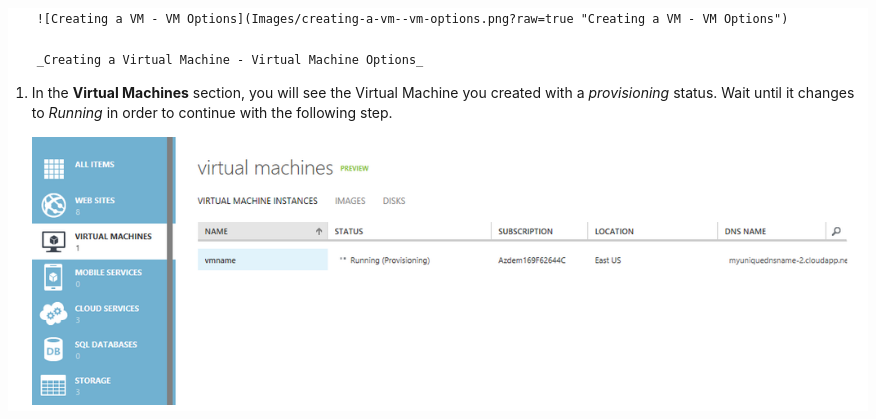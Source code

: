 		![Creating a VM - VM Options](Images/creating-a-vm--vm-options.png?raw=true "Creating a VM - VM Options")

		_Creating a Virtual Machine - Virtual Machine Options_
 
1. In the **Virtual Machines** section, you will see the Virtual Machine you created with a _provisioning_ status. Wait until it changes to _Running_ in order to continue with the following step.

	![Creating Linux VM](Images/creating-linux-vm.png?raw=true)
	 